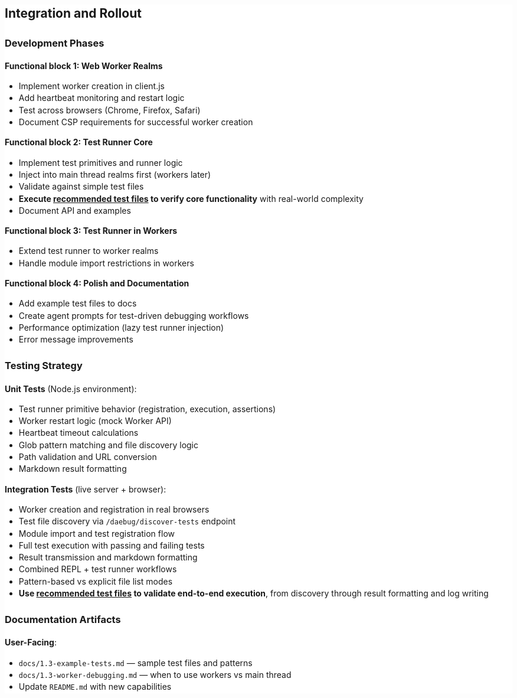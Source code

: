 ## Integration and Rollout

### Development Phases

**Functional block 1: Web Worker Realms**
- Implement worker creation in client.js
- Add heartbeat monitoring and restart logic
- Test across browsers (Chrome, Firefox, Safari)
- Document CSP requirements for successful worker creation

**Functional block 2: Test Runner Core**
- Implement test primitives and runner logic
- Inject into main thread realms first (workers later)
- Validate against simple test files
- **Execute [recommended test files](#recommended-browser-friendly-test-files-for-dogfooding) to verify core functionality** with real-world complexity
- Document API and examples

**Functional block 3: Test Runner in Workers**
- Extend test runner to worker realms
- Handle module import restrictions in workers

**Functional block 4: Polish and Documentation**
- Add example test files to docs
- Create agent prompts for test-driven debugging workflows
- Performance optimization (lazy test runner injection)
- Error message improvements

### Testing Strategy

**Unit Tests** (Node.js environment):
- Test runner primitive behavior (registration, execution, assertions)
- Worker restart logic (mock Worker API)
- Heartbeat timeout calculations
- Glob pattern matching and file discovery logic
- Path validation and URL conversion
- Markdown result formatting

**Integration Tests** (live server + browser):
- Worker creation and registration in real browsers
- Test file discovery via `/daebug/discover-tests` endpoint
- Module import and test registration flow
- Full test execution with passing and failing tests
- Result transmission and markdown formatting
- Combined REPL + test runner workflows
- Pattern-based vs explicit file list modes
- **Use [recommended test files](#recommended-browser-friendly-test-files-for-dogfooding) to validate end-to-end execution**, from discovery through result formatting and log writing

### Documentation Artifacts

**User-Facing**:
- `docs/1.3-example-tests.md` — sample test files and patterns
- `docs/1.3-worker-debugging.md` — when to use workers vs main thread
- Update `README.md` with new capabilities
